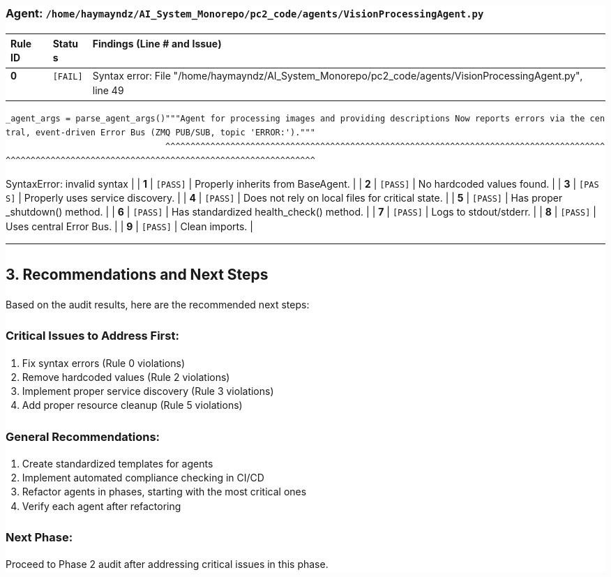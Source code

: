 
### Agent: `/home/haymayndz/AI_System_Monorepo/pc2_code/agents/VisionProcessingAgent.py`

| Rule ID | Status | Findings (Line # and Issue) |
|:---|:---|:---|
| **0** | `[FAIL]` | Syntax error:   File "/home/haymayndz/AI_System_Monorepo/pc2_code/agents/VisionProcessingAgent.py", line 49
    _agent_args = parse_agent_args()"""Agent for processing images and providing descriptions Now reports errors via the central, event-driven Error Bus (ZMQ PUB/SUB, topic 'ERROR:')."""
                                    ^^^^^^^^^^^^^^^^^^^^^^^^^^^^^^^^^^^^^^^^^^^^^^^^^^^^^^^^^^^^^^^^^^^^^^^^^^^^^^^^^^^^^^^^^^^^^^^^^^^^^^^^^^^^^^^^^^^^^^^^^^^^^^^^^^^^^^^^^^^^^^^^^^^^^^
SyntaxError: invalid syntax
 |
| **1** | `[PASS]` | Properly inherits from BaseAgent. |
| **2** | `[PASS]` | No hardcoded values found. |
| **3** | `[PASS]` | Properly uses service discovery. |
| **4** | `[PASS]` | Does not rely on local files for critical state. |
| **5** | `[PASS]` | Has proper _shutdown() method. |
| **6** | `[PASS]` | Has standardized health_check() method. |
| **7** | `[PASS]` | Logs to stdout/stderr. |
| **8** | `[PASS]` | Uses central Error Bus. |
| **9** | `[PASS]` | Clean imports. |

---

## 3. Recommendations and Next Steps

Based on the audit results, here are the recommended next steps:

### Critical Issues to Address First:
1. Fix syntax errors (Rule 0 violations)
2. Remove hardcoded values (Rule 2 violations)
3. Implement proper service discovery (Rule 3 violations)
4. Add proper resource cleanup (Rule 5 violations)

### General Recommendations:
1. Create standardized templates for agents
2. Implement automated compliance checking in CI/CD
3. Refactor agents in phases, starting with the most critical ones
4. Verify each agent after refactoring

### Next Phase:
Proceed to Phase 2 audit after addressing critical issues in this phase.
